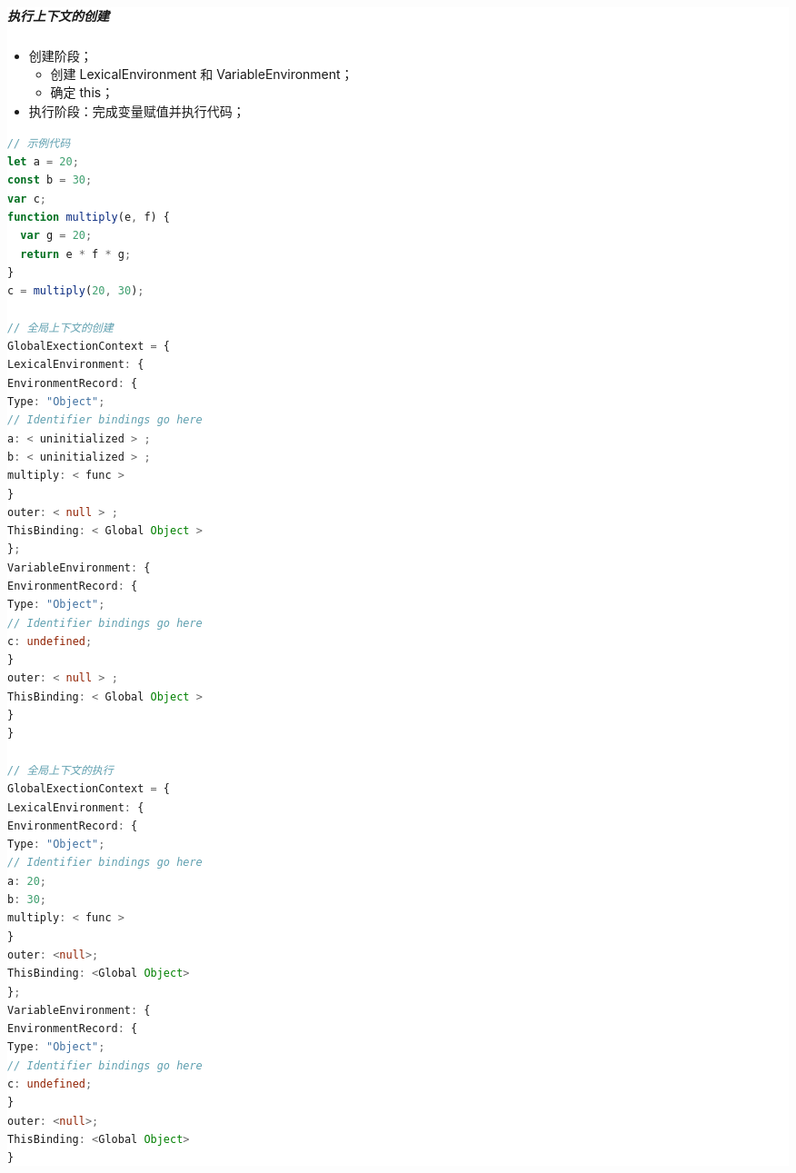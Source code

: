 ##### 执行上下文的创建

- 创建阶段；
  - 创建 LexicalEnvironment 和 VariableEnvironment；
  - 确定 this；
- 执行阶段：完成变量赋值并执行代码；

```typescript
// 示例代码
let a = 20;
const b = 30;
var c;
function multiply(e, f) {
  var g = 20;
  return e * f * g;
}
c = multiply(20, 30);

// 全局上下文的创建
GlobalExectionContext = {
LexicalEnvironment: {
EnvironmentRecord: {
Type: "Object";
// Identifier bindings go here
a: < uninitialized > ;
b: < uninitialized > ;
multiply: < func >
}
outer: < null > ;
ThisBinding: < Global Object >
};
VariableEnvironment: {
EnvironmentRecord: {
Type: "Object";
// Identifier bindings go here
c: undefined;
}
outer: < null > ;
ThisBinding: < Global Object >
}
}

// 全局上下文的执行
GlobalExectionContext = {
LexicalEnvironment: {
EnvironmentRecord: {
Type: "Object";
// Identifier bindings go here
a: 20;
b: 30;
multiply: < func >
}
outer: <null>;
ThisBinding: <Global Object>
};
VariableEnvironment: {
EnvironmentRecord: {
Type: "Object";
// Identifier bindings go here
c: undefined;
}
outer: <null>;
ThisBinding: <Global Object>
}
```